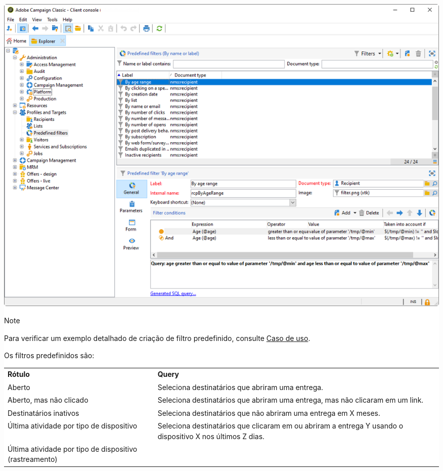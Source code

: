 ![](assets/s_ncs_user_segment_edit.png)

>[!NOTE]
>
>Para verificar um exemplo detalhado de criação de filtro predefinido, consulte [Caso de uso](../../platform/using/use-case.md).

Os filtros predefinidos são:

<table> 
 <tbody> 
  <tr> 
   <td> <strong>Rótulo</strong><br /> </td> 
   <td> <strong>Query</strong><br /> </td> 
  </tr> 
  <tr> 
   <td> Aberto<br /> </td> 
   <td> Seleciona destinatários que abriram uma entrega.<br /> </td> 
  </tr> 
  <tr> 
   <td> Aberto, mas não clicado<br /> </td> 
   <td> Seleciona destinatários que abriram uma entrega, mas não clicaram em um link.<br /> </td> 
  </tr> 
  <tr> 
   <td> Destinatários inativos<br /> </td> 
   <td> Seleciona destinatários que não abriram uma entrega em X meses.<br /> </td> 
  </tr> 
  <tr> 
   <td> Última atividade por tipo de dispositivo<br /> </td> 
   <td> Seleciona destinatários que clicaram em ou abriram a entrega Y usando o dispositivo X nos últimos Z dias.<br /> </td> 
  </tr> 
  <tr> 
   <td> Última atividade por tipo de dispositivo (rastreamento)<br /> </td> 